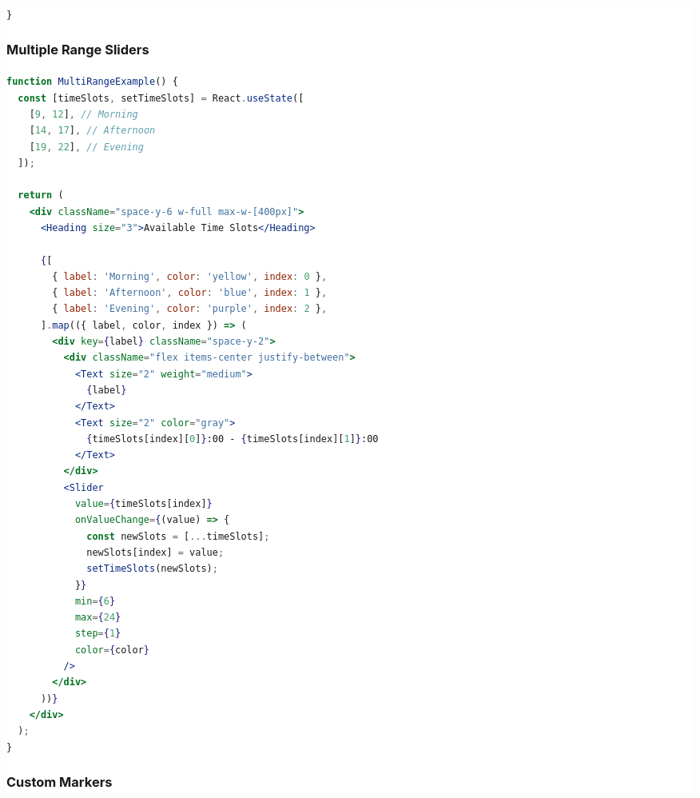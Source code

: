 ```jsx
}
```

### Multiple Range Sliders

```jsx
function MultiRangeExample() {
  const [timeSlots, setTimeSlots] = React.useState([
    [9, 12], // Morning
    [14, 17], // Afternoon
    [19, 22], // Evening
  ]);

  return (
    <div className="space-y-6 w-full max-w-[400px]">
      <Heading size="3">Available Time Slots</Heading>

      {[
        { label: 'Morning', color: 'yellow', index: 0 },
        { label: 'Afternoon', color: 'blue', index: 1 },
        { label: 'Evening', color: 'purple', index: 2 },
      ].map(({ label, color, index }) => (
        <div key={label} className="space-y-2">
          <div className="flex items-center justify-between">
            <Text size="2" weight="medium">
              {label}
            </Text>
            <Text size="2" color="gray">
              {timeSlots[index][0]}:00 - {timeSlots[index][1]}:00
            </Text>
          </div>
          <Slider
            value={timeSlots[index]}
            onValueChange={(value) => {
              const newSlots = [...timeSlots];
              newSlots[index] = value;
              setTimeSlots(newSlots);
            }}
            min={6}
            max={24}
            step={1}
            color={color}
          />
        </div>
      ))}
    </div>
  );
}
```

### Custom Markers
